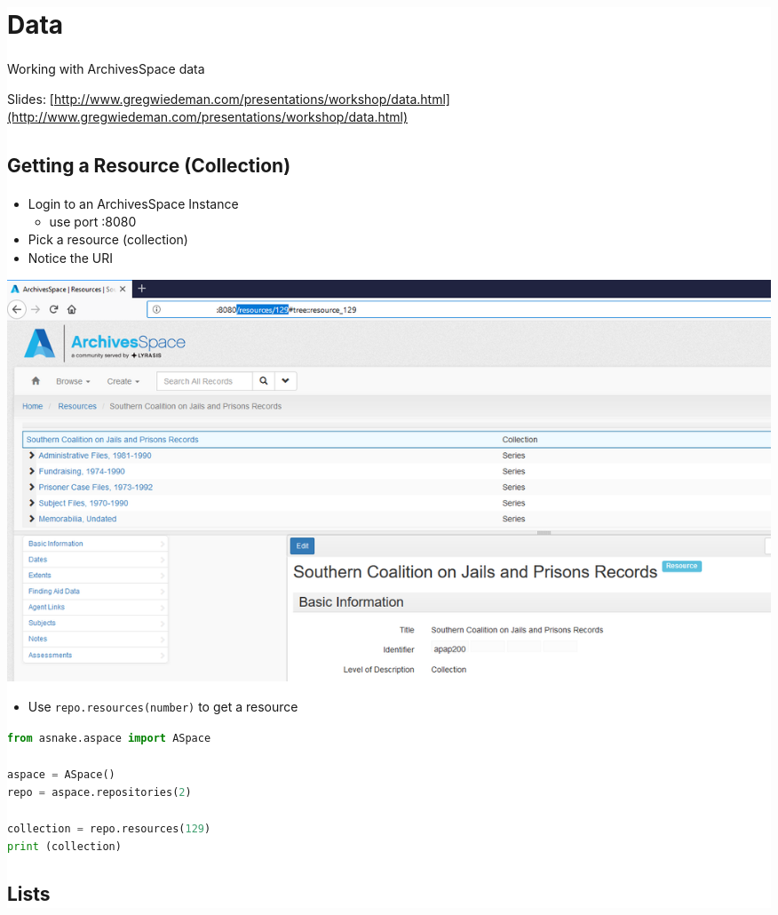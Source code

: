 # Data

Working with ArchivesSpace data

Slides: [http://www.gregwiedeman.com/presentations/workshop/data.html](http://www.gregwiedeman.com/presentations/workshop/data.html)

## Getting a Resource (Collection)

* Login to an ArchivesSpace Instance
    * use port :8080
* Pick a resource (collection)
* Notice the URI

![Screenshot showing where URIs are found in the ArchivesSpace Staff interface.](img/finduri.png)

* Use `repo.resources(number)` to get a resource

```python
from asnake.aspace import ASpace

aspace = ASpace()
repo = aspace.repositories(2)

collection = repo.resources(129)
print (collection)
```

## Lists
